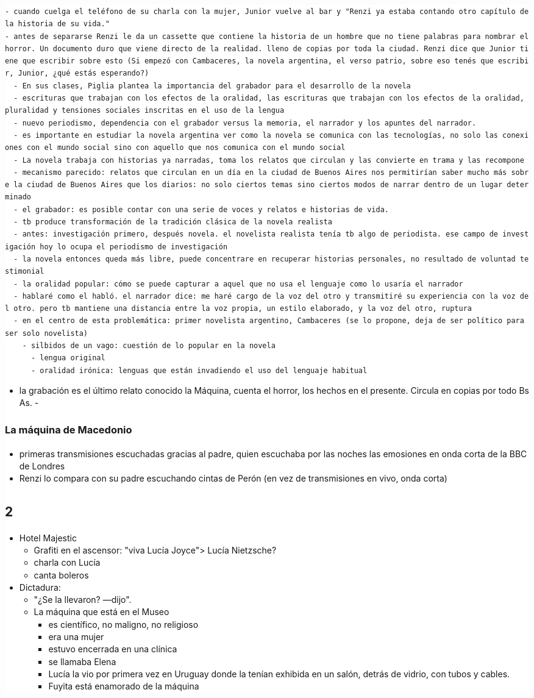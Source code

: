     - cuando cuelga el teléfono de su charla con la mujer, Junior vuelve al bar y "Renzi ya estaba contando otro capítulo de la historia de su vida."
    - antes de separarse Renzi le da un cassette que contiene la historia de un hombre que no tiene palabras para nombrar el horror. Un documento duro que viene directo de la realidad. lleno de copias por toda la ciudad. Renzi dice que Junior tiene que escribir sobre esto (Si empezó con Cambaceres, la novela argentina, el verso patrio, sobre eso tenés que escribir, Junior, ¿qué estás esperando?)
      - En sus clases, Piglia plantea la importancia del grabador para el desarrollo de la novela
      - escrituras que trabajan con los efectos de la oralidad, las escrituras que trabajan con los efectos de la oralidad, pluralidad y tensiones sociales inscritas en el uso de la lengua 
      - nuevo periodismo, dependencia con el grabador versus la memoria, el narrador y los apuntes del narrador.
      - es importante en estudiar la novela argentina ver como la novela se comunica con las tecnologías, no solo las conexiones con el mundo social sino con aquello que nos comunica con el mundo social
      - La novela trabaja con historias ya narradas, toma los relatos que circulan y las convierte en trama y las recompone
      - mecanismo parecido: relatos que circulan en un día en la ciudad de Buenos Aires nos permitirían saber mucho más sobre la ciudad de Buenos Aires que los diarios: no solo ciertos temas sino ciertos modos de narrar dentro de un lugar determinado
      - el grabador: es posible contar con una serie de voces y relatos e historias de vida.
      - tb produce transformación de la tradición clásica de la novela realista
      - antes: investigación primero, después novela. el novelista realista tenía tb algo de periodista. ese campo de investigación hoy lo ocupa el periodismo de investigación
      - la novela entonces queda más libre, puede concentrare en recuperar historias personales, no resultado de voluntad testimonial
      - la oralidad popular: cómo se puede capturar a aquel que no usa el lenguaje como lo usaría el narrador
      - hablaré como el habló. el narrador dice: me haré cargo de la voz del otro y transmitiré su experiencia con la voz del otro. pero tb mantiene una distancia entre la voz propia, un estilo elaborado, y la voz del otro, ruptura
      - en el centro de esta problemática: primer novelista argentino, Cambaceres (se lo propone, deja de ser político para ser solo novelista)
        - silbidos de un vago: cuestión de lo popular en la novela
          - lengua original
          - oralidad irónica: lenguas que están invadiendo el uso del lenguaje habitual
   - la grabación es el último relato conocido la Máquina,  cuenta el horror, los hechos en el presente. Circula en copias por todo Bs As.
          - 
  ### La máquina de Macedonio
  - primeras transmisiones escuchadas gracias al padre, quien escuchaba por las noches las emosiones en onda corta de la BBC de Londres
  - Renzi lo compara con su padre escuchando cintas de Perón (en vez de transmisiones en vivo, onda corta) 

## 2
- Hotel Majestic
  - Grafiti en el ascensor: "viva Lucía Joyce"> Lucía Nietzsche?
  - charla con Lucía
  - canta boleros
- Dictadura:
  - "¿Se la llevaron? —dijo".
  - La máquina que está en el Museo
    - es científico, no maligno, no religioso
    - era una mujer
    - estuvo encerrada en una clínica
    - se llamaba Elena
    - Lucía la vio por primera vez en Uruguay donde la tenían exhibida en un salón, detrás de vidrio, con tubos y cables.
    - Fuyita está enamorado de la máquina
